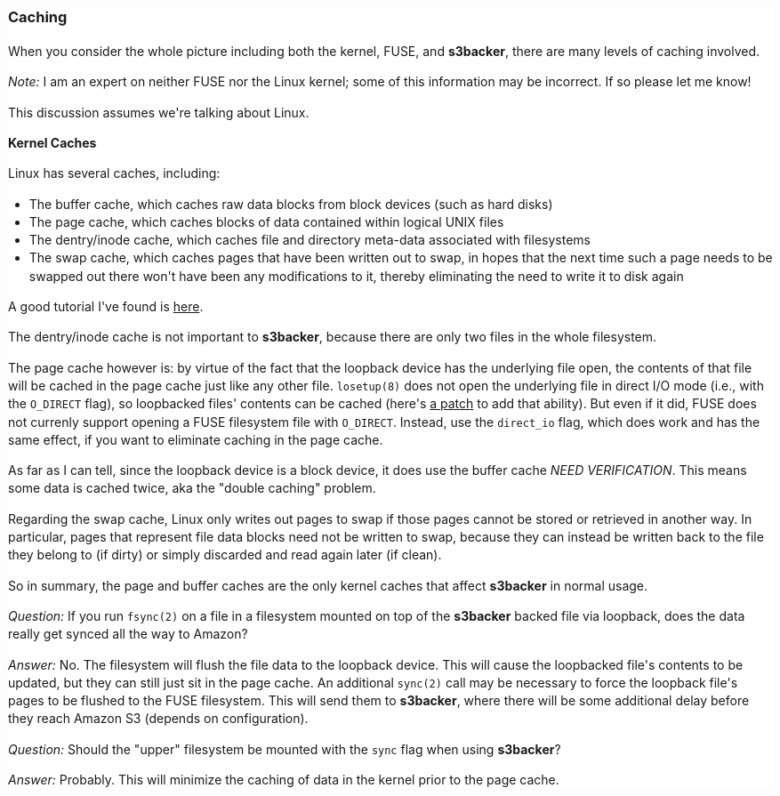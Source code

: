 ### Caching ###

When you consider the whole picture including both the kernel, FUSE, and **s3backer**, there are many levels of caching involved.

_Note:_ I am an expert on neither FUSE nor the Linux kernel; some of this information may be incorrect. If so please let me know!

This discussion assumes we're talking about Linux.

**Kernel Caches**

Linux has several caches, including:

  * The buffer cache, which caches raw data blocks from block devices (such as hard disks)
  * The page cache, which caches blocks of data contained within logical UNIX files
  * The dentry/inode cache, which caches file and directory meta-data associated with filesystems
  * The swap cache, which caches pages that have been written out to swap, in hopes that the next time such a page needs to be swapped out there won't have been any modifications to it, thereby eliminating the need to write it to disk again

A good tutorial I've found is [here](http://www.linux-tutorial.info/modules.php?name=MContent&pageid=260).

The dentry/inode cache is not important to **s3backer**, because there are only two files in the whole filesystem.

The page cache however is: by virtue of the fact that the loopback device has the underlying file open, the contents of that file will be cached in the page cache just like any other file. `losetup(8)` does not open the underlying file in direct I/O mode (i.e., with the `O_DIRECT` flag), so loopbacked files' contents can be cached (here's [a patch](http://article.gmane.org/gmane.linux.utilities.util-linux-ng/1731) to add that ability). But even if it did, FUSE does not currenly support opening a FUSE filesystem file with `O_DIRECT`. Instead, use the `direct_io` flag, which does work and has the same effect, if you want to eliminate caching in the page cache.

As far as I can tell, since the loopback device is a block device, it does use the buffer cache _NEED VERIFICATION_. This means some data is cached twice, aka the "double caching" problem.

Regarding the swap cache, Linux only writes out pages to swap if those pages cannot be stored or retrieved in another way. In particular, pages that represent file data blocks need not be written to swap, because they can instead be written back to the file they belong to (if dirty) or simply discarded and read again later (if clean).

So in summary, the page and buffer caches are the only kernel caches that affect **s3backer** in normal usage.

_Question:_ If you run `fsync(2)` on a file in a filesystem mounted on top of the **s3backer** backed file via loopback, does the data really get synced all the way to Amazon?

_Answer:_ No. The filesystem will flush the file data to the loopback device. This will cause the loopbacked file's contents to be updated, but they can still just sit in the page cache. An additional `sync(2)` call may be necessary to force the loopback file's pages to be flushed to the FUSE filesystem. This will send them to **s3backer**, where there will be some additional delay before they reach Amazon S3 (depends on configuration).

_Question:_ Should the "upper" filesystem be mounted with the `sync` flag when using **s3backer**?

_Answer:_ Probably. This will minimize the caching of data in the kernel prior to the page cache.
